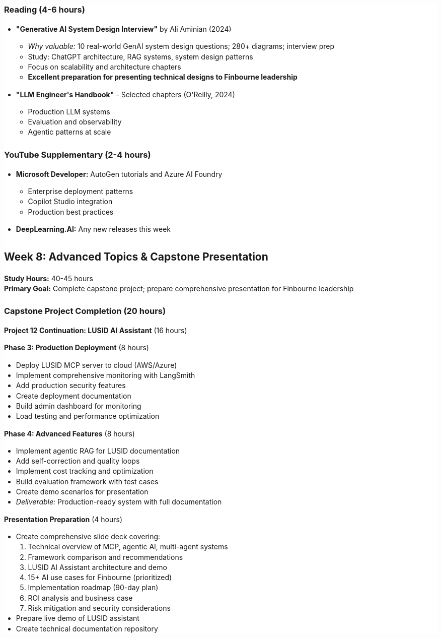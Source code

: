 ### Reading (4-6 hours)

- **"Generative AI System Design Interview"** by Ali Aminian (2024)
  - *Why valuable:* 10 real-world GenAI system design questions; 280+ diagrams; interview prep
  - Study: ChatGPT architecture, RAG systems, system design patterns
  - Focus on scalability and architecture chapters
  - **Excellent preparation for presenting technical designs to Finbourne leadership**

- **"LLM Engineer's Handbook"** - Selected chapters (O'Reilly, 2024)
  - Production LLM systems
  - Evaluation and observability
  - Agentic patterns at scale

### YouTube Supplementary (2-4 hours)

- **Microsoft Developer:** AutoGen tutorials and Azure AI Foundry
  - Enterprise deployment patterns
  - Copilot Studio integration
  - Production best practices

- **DeepLearning.AI:** Any new releases this week

## Week 8: Advanced Topics & Capstone Presentation

**Study Hours:** 40-45 hours  
**Primary Goal:** Complete capstone project; prepare comprehensive presentation for Finbourne leadership

### Capstone Project Completion (20 hours)

**Project 12 Continuation: LUSID AI Assistant** (16 hours)

**Phase 3: Production Deployment** (8 hours)
- Deploy LUSID MCP server to cloud (AWS/Azure)
- Implement comprehensive monitoring with LangSmith
- Add production security features
- Create deployment documentation
- Build admin dashboard for monitoring
- Load testing and performance optimization

**Phase 4: Advanced Features** (8 hours)
- Implement agentic RAG for LUSID documentation
- Add self-correction and quality loops
- Implement cost tracking and optimization
- Build evaluation framework with test cases
- Create demo scenarios for presentation
- *Deliverable:* Production-ready system with full documentation

**Presentation Preparation** (4 hours)
- Create comprehensive slide deck covering:
  1. Technical overview of MCP, agentic AI, multi-agent systems
  2. Framework comparison and recommendations
  3. LUSID AI Assistant architecture and demo
  4. 15+ AI use cases for Finbourne (prioritized)
  5. Implementation roadmap (90-day plan)
  6. ROI analysis and business case
  7. Risk mitigation and security considerations
- Prepare live demo of LUSID assistant
- Create technical documentation repository

